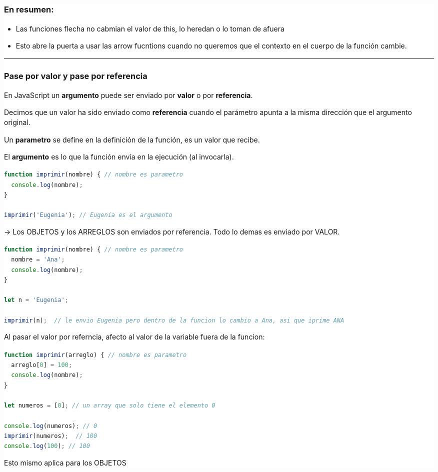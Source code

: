 ### En resumen:

- Las funciones flecha no cabmian el valor de this, lo heredan o lo toman de afuera

- Esto abre la puerta a usar las arrow fucntions cuando no queremos que el contexto en el cuerpo de la función cambie.

---

### Pase por valor y pase por referencia

En JavaScript un **argumento** puede ser enviado por **valor** o por **referencia**.

Decimos que un valor ha sido enviado como **referencia** cuando el parámetro apunta a la misma dirección que el argumento original.

Un **parametro** se define en la definición de la función, es un valor que recibe.

El **argumento** es lo que la función envía en la ejecución (al invocarla).


```JavaScript
function imprimir(nombre) { // nombre es parametro
  console.log(nombre);
}

imprimir('Eugenia'); // Eugenia es el argumento
```

-> Los OBJETOS y los ARREGLOS son enviados por referencia. Todo lo demas es enviado por VALOR.

```JavaScript
function imprimir(nombre) { // nombre es parametro
  nombre = 'Ana';
  console.log(nombre);
}

let n = 'Eugenia';

imprimir(n);  // le envio Eugenia pero dentro de la funcion lo cambio a Ana, asi que iprime ANA
```

Al pasar el valor por referncia, afecto al valor de la variable fuera de la funcion:
```JavaScript
function imprimir(arreglo) { // nombre es parametro
  arreglo[0] = 100;
  console.log(nombre);
}

let numeros = [0]; // un array que solo tiene el elemento 0

console.log(numeros); // 0
imprimir(numeros);  // 100
console.log(100); // 100
```

Esto mismo aplica para los OBJETOS
